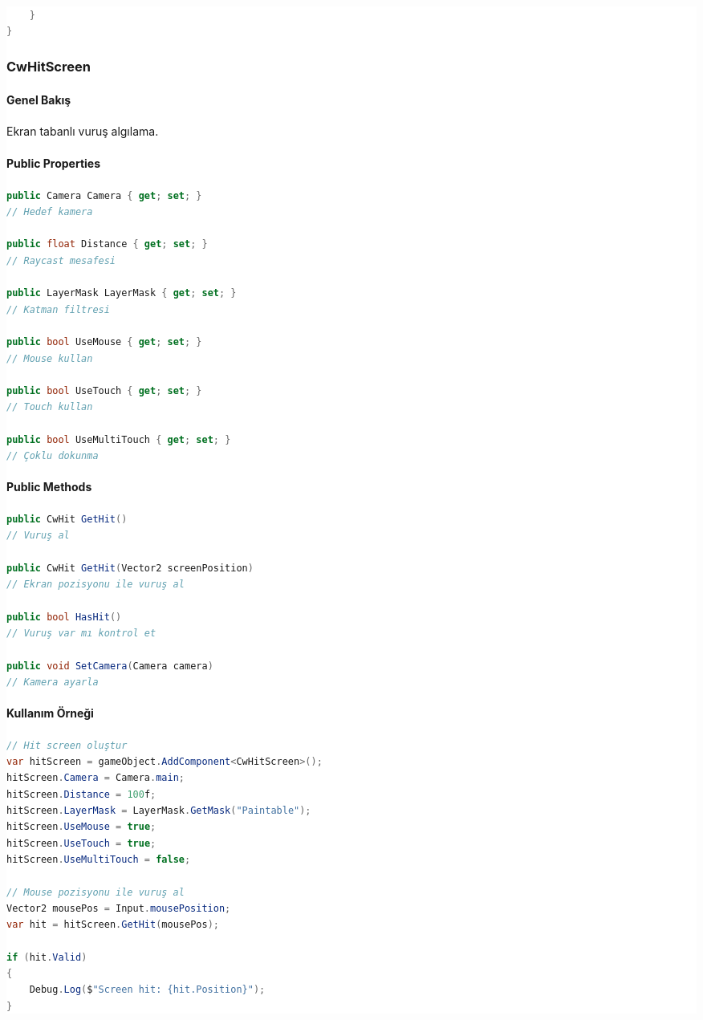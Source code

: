 ```csharp
    }
}
```

### CwHitScreen

#### Genel Bakış
Ekran tabanlı vuruş algılama.

#### Public Properties
```csharp
public Camera Camera { get; set; }
// Hedef kamera

public float Distance { get; set; }
// Raycast mesafesi

public LayerMask LayerMask { get; set; }
// Katman filtresi

public bool UseMouse { get; set; }
// Mouse kullan

public bool UseTouch { get; set; }
// Touch kullan

public bool UseMultiTouch { get; set; }
// Çoklu dokunma
```

#### Public Methods
```csharp
public CwHit GetHit()
// Vuruş al

public CwHit GetHit(Vector2 screenPosition)
// Ekran pozisyonu ile vuruş al

public bool HasHit()
// Vuruş var mı kontrol et

public void SetCamera(Camera camera)
// Kamera ayarla
```

#### Kullanım Örneği
```csharp
// Hit screen oluştur
var hitScreen = gameObject.AddComponent<CwHitScreen>();
hitScreen.Camera = Camera.main;
hitScreen.Distance = 100f;
hitScreen.LayerMask = LayerMask.GetMask("Paintable");
hitScreen.UseMouse = true;
hitScreen.UseTouch = true;
hitScreen.UseMultiTouch = false;

// Mouse pozisyonu ile vuruş al
Vector2 mousePos = Input.mousePosition;
var hit = hitScreen.GetHit(mousePos);

if (hit.Valid)
{
    Debug.Log($"Screen hit: {hit.Position}");
}
```